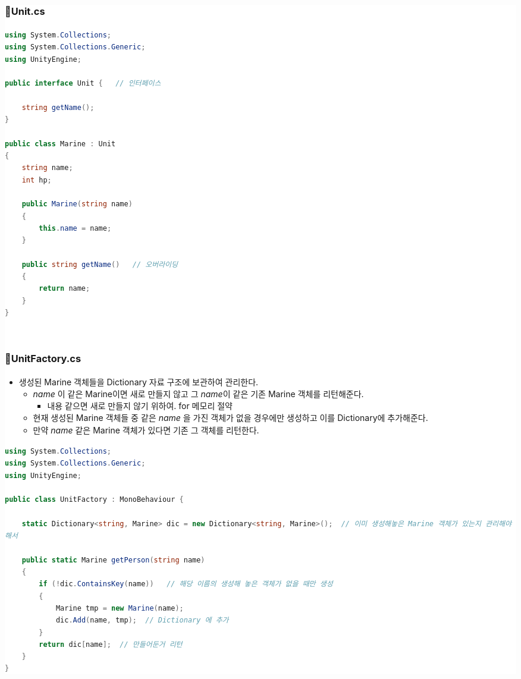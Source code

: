 ### 📜Unit.cs

```c#
using System.Collections;
using System.Collections.Generic;
using UnityEngine;

public interface Unit {   // 인터페이스
  
    string getName();
}

public class Marine : Unit   
{
    string name;
    int hp;

    public Marine(string name)
    {
        this.name = name;
    }

    public string getName()   // 오버라이딩
    {
        return name;
    }
}
```

<br>

### 📜UnitFactory.cs

- 생성된 Marine 객체들을 Dictionary 자료 구조에 보관하여 관리한다.
  - *name* 이 같은 Marine이면 새로 만들지 않고 그 *name*이 같은 기존 Marine 객체를 리턴해준다.
    - 내용 같으면 새로 만들지 않기 위하여. for 메모리 절약
  - 현재 생성된 Marine 객체들 중 같은 *name* 을 가진 객체가 없을 경우에만 생성하고 이를 Dictionary에 추가해준다.
  - 만약 *name* 같은 Marine 객체가 있다면 기존 그 객체를 리턴한다.

```c#
using System.Collections;
using System.Collections.Generic;
using UnityEngine;

public class UnitFactory : MonoBehaviour {

    static Dictionary<string, Marine> dic = new Dictionary<string, Marine>();  // 이미 생성해놓은 Marine 객체가 있는지 관리해야 해서

    public static Marine getPerson(string name)
    {
        if (!dic.ContainsKey(name))   // 해당 이름의 생성해 놓은 객체가 없을 때만 생성
        {
            Marine tmp = new Marine(name);
            dic.Add(name, tmp);  // Dictionary 에 추가
        }
        return dic[name];  // 만들어둔거 리턴
    }
}

```
